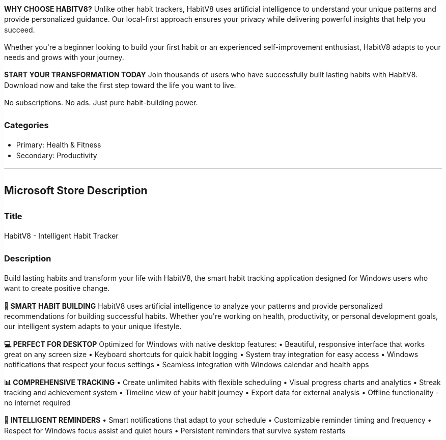 **WHY CHOOSE HABITV8?**
Unlike other habit trackers, HabitV8 uses artificial intelligence to understand your unique patterns and provide personalized guidance. Our local-first approach ensures your privacy while delivering powerful insights that help you succeed.

Whether you're a beginner looking to build your first habit or an experienced self-improvement enthusiast, HabitV8 adapts to your needs and grows with your journey.

**START YOUR TRANSFORMATION TODAY**
Join thousands of users who have successfully built lasting habits with HabitV8. Download now and take the first step toward the life you want to live.

No subscriptions. No ads. Just pure habit-building power.

### Categories
- Primary: Health & Fitness
- Secondary: Productivity

---

## Microsoft Store Description

### Title
HabitV8 - Intelligent Habit Tracker

### Description

Build lasting habits and transform your life with HabitV8, the smart habit tracking application designed for Windows users who want to create positive change.

**🎯 SMART HABIT BUILDING**
HabitV8 uses artificial intelligence to analyze your patterns and provide personalized recommendations for building successful habits. Whether you're working on health, productivity, or personal development goals, our intelligent system adapts to your unique lifestyle.

**💻 PERFECT FOR DESKTOP**
Optimized for Windows with native desktop features:
• Beautiful, responsive interface that works great on any screen size
• Keyboard shortcuts for quick habit logging
• System tray integration for easy access
• Windows notifications that respect your focus settings
• Seamless integration with Windows calendar and health apps

**📊 COMPREHENSIVE TRACKING**
• Create unlimited habits with flexible scheduling
• Visual progress charts and analytics
• Streak tracking and achievement system
• Timeline view of your habit journey
• Export data for external analysis
• Offline functionality - no internet required

**🔔 INTELLIGENT REMINDERS**
• Smart notifications that adapt to your schedule
• Customizable reminder timing and frequency
• Respect for Windows focus assist and quiet hours
• Persistent reminders that survive system restarts
